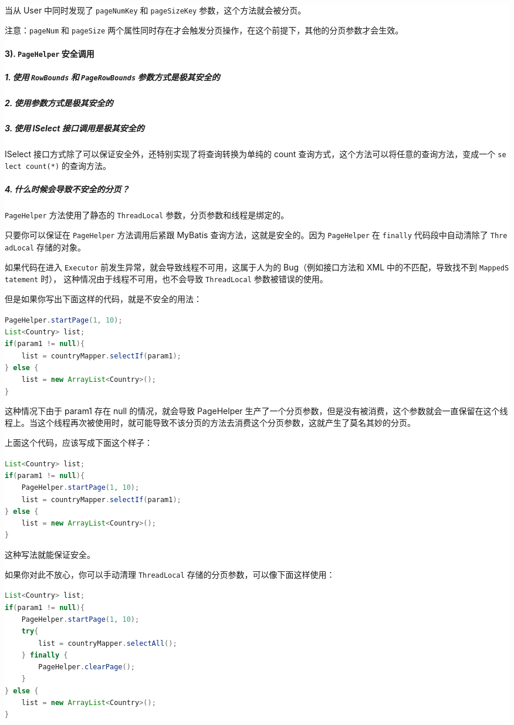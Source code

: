 当从 User 中同时发现了 `pageNumKey` 和 `pageSizeKey` 参数，这个方法就会被分页。

注意：`pageNum` 和 `pageSize` 两个属性同时存在才会触发分页操作，在这个前提下，其他的分页参数才会生效。

#### 3). `PageHelper` 安全调用

##### 1. 使用 `RowBounds` 和 `PageRowBounds` 参数方式是极其安全的

##### 2. 使用参数方式是极其安全的

##### 3. 使用 ISelect 接口调用是极其安全的

ISelect 接口方式除了可以保证安全外，还特别实现了将查询转换为单纯的 count 查询方式，这个方法可以将任意的查询方法，变成一个 `select count(*)` 的查询方法。

##### 4. 什么时候会导致不安全的分页？

`PageHelper` 方法使用了静态的 `ThreadLocal` 参数，分页参数和线程是绑定的。

只要你可以保证在 `PageHelper` 方法调用后紧跟 MyBatis 查询方法，这就是安全的。因为 `PageHelper` 在 `finally` 代码段中自动清除了 `ThreadLocal` 存储的对象。

如果代码在进入 `Executor` 前发生异常，就会导致线程不可用，这属于人为的 Bug（例如接口方法和 XML 中的不匹配，导致找不到 `MappedStatement` 时）， 这种情况由于线程不可用，也不会导致 `ThreadLocal` 参数被错误的使用。

但是如果你写出下面这样的代码，就是不安全的用法：

```java
PageHelper.startPage(1, 10);
List<Country> list;
if(param1 != null){
    list = countryMapper.selectIf(param1);
} else {
    list = new ArrayList<Country>();
}
```

这种情况下由于 param1 存在 null 的情况，就会导致 PageHelper 生产了一个分页参数，但是没有被消费，这个参数就会一直保留在这个线程上。当这个线程再次被使用时，就可能导致不该分页的方法去消费这个分页参数，这就产生了莫名其妙的分页。

上面这个代码，应该写成下面这个样子：

```java
List<Country> list;
if(param1 != null){
    PageHelper.startPage(1, 10);
    list = countryMapper.selectIf(param1);
} else {
    list = new ArrayList<Country>();
}
```

这种写法就能保证安全。

如果你对此不放心，你可以手动清理 `ThreadLocal` 存储的分页参数，可以像下面这样使用：

```java
List<Country> list;
if(param1 != null){
    PageHelper.startPage(1, 10);
    try{
        list = countryMapper.selectAll();
    } finally {
        PageHelper.clearPage();
    }
} else {
    list = new ArrayList<Country>();
}
```
